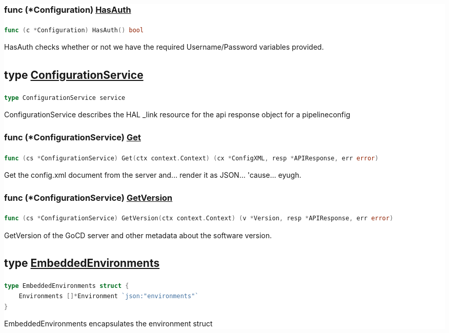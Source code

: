 

### <a name="Configuration.HasAuth">func</a> (\*Configuration) [HasAuth](https://github.com/beamly/go-gocd/tree/master/gocd/gocd.go?s=2949:2987#L120)
``` go
func (c *Configuration) HasAuth() bool
```
HasAuth checks whether or not we have the required Username/Password variables provided.




## <a name="ConfigurationService">type</a> [ConfigurationService](https://github.com/beamly/go-gocd/tree/master/gocd/configuration.go?s=143:176#L8)
``` go
type ConfigurationService service
```
ConfigurationService describes the HAL _link resource for the api response object for a pipelineconfig










### <a name="ConfigurationService.Get">func</a> (\*ConfigurationService) [Get](https://github.com/beamly/go-gocd/tree/master/gocd/configuration.go?s=8459:8561#L217)
``` go
func (cs *ConfigurationService) Get(ctx context.Context) (cx *ConfigXML, resp *APIResponse, err error)
```
Get the config.xml document from the server and... render it as JSON... 'cause... eyugh.




### <a name="ConfigurationService.GetVersion">func</a> (\*ConfigurationService) [GetVersion](https://github.com/beamly/go-gocd/tree/master/gocd/configuration.go?s=8827:8933#L228)
``` go
func (cs *ConfigurationService) GetVersion(ctx context.Context) (v *Version, resp *APIResponse, err error)
```
GetVersion of the GoCD server and other metadata about the software version.




## <a name="EmbeddedEnvironments">type</a> [EmbeddedEnvironments](https://github.com/beamly/go-gocd/tree/master/gocd/environment.go?s=440:527#L17)
``` go
type EmbeddedEnvironments struct {
    Environments []*Environment `json:"environments"`
}
```
EmbeddedEnvironments encapsulates the environment struct
